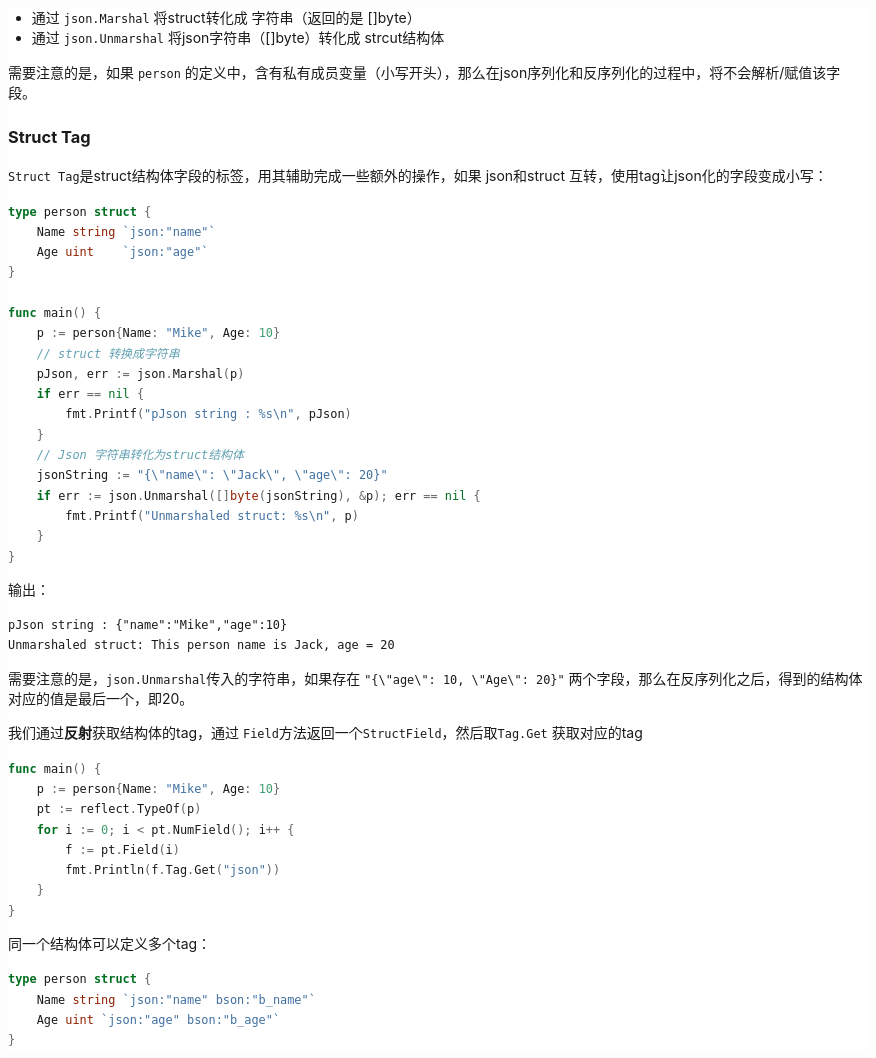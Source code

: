 - 通过 `json.Marshal` 将struct转化成 字符串（返回的是 []byte）
- 通过 `json.Unmarshal` 将json字符串（[]byte）转化成 strcut结构体

需要注意的是，如果 `person` 的定义中，含有私有成员变量（小写开头），那么在json序列化和反序列化的过程中，将不会解析/赋值该字段。

### Struct Tag

`Struct Tag`是struct结构体字段的标签，用其辅助完成一些额外的操作，如果 json和struct 互转，使用tag让json化的字段变成小写：

```go
type person struct {
	Name string `json:"name"`
	Age uint	`json:"age"`
}

func main() {
    p := person{Name: "Mike", Age: 10}
    // struct 转换成字符串
    pJson, err := json.Marshal(p)
    if err == nil {
    	fmt.Printf("pJson string : %s\n", pJson)
	}
	// Json 字符串转化为struct结构体
    jsonString := "{\"name\": \"Jack\", \"age\": 20}"
	if err := json.Unmarshal([]byte(jsonString), &p); err == nil {
		fmt.Printf("Unmarshaled struct: %s\n", p)
	}
}
```

输出：

```
pJson string : {"name":"Mike","age":10}
Unmarshaled struct: This person name is Jack, age = 20
```

需要注意的是，`json.Unmarshal`传入的字符串，如果存在 `"{\"age\": 10, \"Age\": 20}"` 两个字段，那么在反序列化之后，得到的结构体对应的值是最后一个，即20。

我们通过**反射**获取结构体的tag，通过 `Field`方法返回一个`StructField`，然后取`Tag.Get` 获取对应的tag

```go
func main() {
    p := person{Name: "Mike", Age: 10}
    pt := reflect.TypeOf(p)
    for i := 0; i < pt.NumField(); i++ {
    	f := pt.Field(i)
    	fmt.Println(f.Tag.Get("json"))
	}
}
```

同一个结构体可以定义多个tag：

```go
type person struct {
    Name string `json:"name" bson:"b_name"`
    Age uint `json:"age" bson:"b_age"`
}
```
